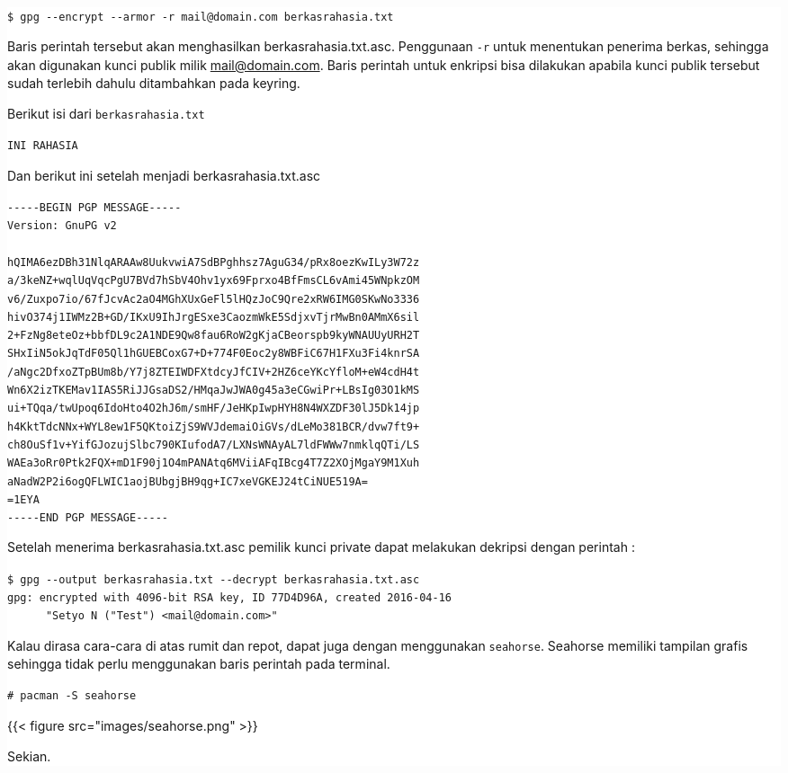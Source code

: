 ```
$ gpg --encrypt --armor -r mail@domain.com berkasrahasia.txt
```

Baris perintah tersebut akan menghasilkan berkasrahasia.txt.asc. Penggunaan
`-r` untuk menentukan penerima berkas, sehingga akan digunakan kunci publik
milik mail@domain.com. Baris perintah untuk enkripsi bisa dilakukan apabila
kunci publik tersebut sudah terlebih dahulu ditambahkan pada keyring.

Berikut isi dari `berkasrahasia.txt`

```
INI RAHASIA
```

Dan berikut ini setelah menjadi berkasrahasia.txt.asc

```
-----BEGIN PGP MESSAGE-----
Version: GnuPG v2

hQIMA6ezDBh31NlqARAAw8UukvwiA7SdBPghhsz7AguG34/pRx8oezKwILy3W72z
a/3keNZ+wqlUqVqcPgU7BVd7hSbV4Ohv1yx69Fprxo4BfFmsCL6vAmi45WNpkzOM
v6/Zuxpo7io/67fJcvAc2aO4MGhXUxGeFl5lHQzJoC9Qre2xRW6IMG0SKwNo3336
hivO374j1IWMz2B+GD/IKxU9IhJrgESxe3CaozmWkE5SdjxvTjrMwBn0AMmX6sil
2+FzNg8eteOz+bbfDL9c2A1NDE9Qw8fau6RoW2gKjaCBeorspb9kyWNAUUyURH2T
SHxIiN5okJqTdF05Ql1hGUEBCoxG7+D+774F0Eoc2y8WBFiC67H1FXu3Fi4knrSA
/aNgc2DfxoZTpBUm8b/Y7j8ZTEIWDFXtdcyJfCIV+2HZ6ceYKcYfloM+eW4cdH4t
Wn6X2izTKEMav1IAS5RiJJGsaDS2/HMqaJwJWA0g45a3eCGwiPr+LBsIg03O1kMS
ui+TQqa/twUpoq6IdoHto4O2hJ6m/smHF/JeHKpIwpHYH8N4WXZDF30lJ5Dk14jp
h4KktTdcNNx+WYL8ew1F5QKtoiZjS9WVJdemaiOiGVs/dLeMo381BCR/dvw7ft9+
ch8OuSf1v+YifGJozujSlbc790KIufodA7/LXNsWNAyAL7ldFWWw7nmklqQTi/LS
WAEa3oRr0Ptk2FQX+mD1F90j1O4mPANAtq6MViiAFqIBcg4T7Z2XOjMgaY9M1Xuh
aNadW2P2i6ogQFLWIC1aojBUbgjBH9qg+IC7xeVGKEJ24tCiNUE519A=
=1EYA
-----END PGP MESSAGE-----
```

Setelah menerima berkasrahasia.txt.asc pemilik kunci private dapat melakukan
dekripsi dengan perintah :

```
$ gpg --output berkasrahasia.txt --decrypt berkasrahasia.txt.asc
gpg: encrypted with 4096-bit RSA key, ID 77D4D96A, created 2016-04-16
      "Setyo N ("Test") <mail@domain.com>"
```

Kalau dirasa cara-cara di atas rumit dan repot, dapat juga dengan menggunakan
`seahorse`. Seahorse memiliki tampilan grafis sehingga tidak perlu menggunakan
baris perintah pada terminal.

```
# pacman -S seahorse
```

{{< figure src="images/seahorse.png" >}}

Sekian.

[RFC4880]: https://tools.ietf.org/html/rfc4880
[OpenPGP]: https://en.wikipedia.org/wiki/OpenPGP
[GPG]:     https://en.wikipedia.org/wiki/GNU_Privacy_Guard
[PGP]:     https://en.wikipedia.org/wiki/Pretty_Good_Privacy
